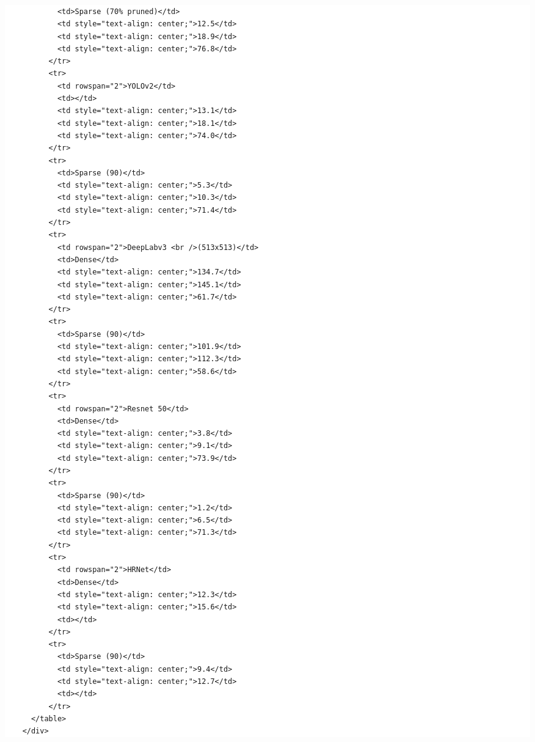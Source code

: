                 <td>Sparse (70% pruned)</td>
                <td style="text-align: center;">12.5</td>
                <td style="text-align: center;">18.9</td>
                <td style="text-align: center;">76.8</td>
              </tr>
              <tr>
                <td rowspan="2">YOLOv2</td>
                <td></td>
                <td style="text-align: center;">13.1</td>
                <td style="text-align: center;">18.1</td>
                <td style="text-align: center;">74.0</td>
              </tr>
              <tr>
                <td>Sparse (90)</td>
                <td style="text-align: center;">5.3</td>
                <td style="text-align: center;">10.3</td>
                <td style="text-align: center;">71.4</td>
              </tr>
              <tr>
                <td rowspan="2">DeepLabv3 <br />(513x513)</td>
                <td>Dense</td>
                <td style="text-align: center;">134.7</td>
                <td style="text-align: center;">145.1</td>
                <td style="text-align: center;">61.7</td>
              </tr>
              <tr>
                <td>Sparse (90)</td>
                <td style="text-align: center;">101.9</td>
                <td style="text-align: center;">112.3</td>
                <td style="text-align: center;">58.6</td>
              </tr>
              <tr>
                <td rowspan="2">Resnet 50</td>
                <td>Dense</td>
                <td style="text-align: center;">3.8</td>
                <td style="text-align: center;">9.1</td>
                <td style="text-align: center;">73.9</td>
              </tr>
              <tr>
                <td>Sparse (90)</td>
                <td style="text-align: center;">1.2</td>
                <td style="text-align: center;">6.5</td>
                <td style="text-align: center;">71.3</td>
              </tr>
              <tr>
                <td rowspan="2">HRNet</td>
                <td>Dense</td>
                <td style="text-align: center;">12.3</td>
                <td style="text-align: center;">15.6</td>
                <td></td>
              </tr>
              <tr>
                <td>Sparse (90)</td>
                <td style="text-align: center;">9.4</td>
                <td style="text-align: center;">12.7</td>
                <td></td>
              </tr>
          </table>
        </div>
  <div class="col-12 col-sm-5">
